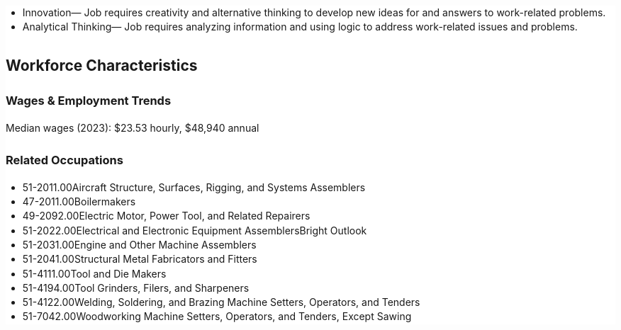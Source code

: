 - Innovation— Job requires creativity and alternative thinking to develop new ideas for and answers to work-related problems.
- Analytical Thinking— Job requires analyzing information and using logic to address work-related issues and problems.

## Workforce Characteristics
### Wages & Employment Trends
Median wages (2023): $23.53 hourly, $48,940 annual

### Related Occupations
- 51-2011.00Aircraft Structure, Surfaces, Rigging, and Systems Assemblers
- 47-2011.00Boilermakers
- 49-2092.00Electric Motor, Power Tool, and Related Repairers
- 51-2022.00Electrical and Electronic Equipment AssemblersBright Outlook
- 51-2031.00Engine and Other Machine Assemblers
- 51-2041.00Structural Metal Fabricators and Fitters
- 51-4111.00Tool and Die Makers
- 51-4194.00Tool Grinders, Filers, and Sharpeners
- 51-4122.00Welding, Soldering, and Brazing Machine Setters, Operators, and Tenders
- 51-7042.00Woodworking Machine Setters, Operators, and Tenders, Except Sawing